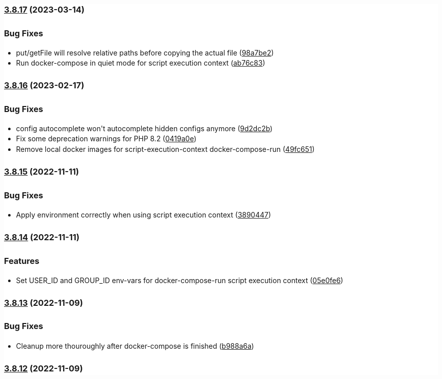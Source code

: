 ### [3.8.17](https://github.com/factorial-io/phabalicious/compare/3.8.16...3.8.17) (2023-03-14)


### Bug Fixes

* put/getFile will resolve relative paths before copying the actual file ([98a7be2](https://github.com/factorial-io/phabalicious/commit/98a7be2ca45b186500617f261bab057233c08c6f))
* Run docker-compose in quiet mode for script execution context ([ab76c83](https://github.com/factorial-io/phabalicious/commit/ab76c83a3b60b7ac31c94f25043e8d9b716d8f4a))

### [3.8.16](https://github.com/factorial-io/phabalicious/compare/3.8.15...3.8.16) (2023-02-17)


### Bug Fixes

* config autocomplete won't autocomplete hidden configs anymore ([9d2dc2b](https://github.com/factorial-io/phabalicious/commit/9d2dc2b7576c4a627cfa40b8d6ebe62c27be304d))
* Fix some deprecation warnings for PHP 8.2 ([0419a0e](https://github.com/factorial-io/phabalicious/commit/0419a0e56b9781be6dce77a3764540fe22bc7124))
* Remove local docker images for script-execution-context docker-compose-run ([49fc651](https://github.com/factorial-io/phabalicious/commit/49fc651c6859f0dc1e45530a6be63f516622a61f))

### [3.8.15](https://github.com/factorial-io/phabalicious/compare/3.8.14...3.8.15) (2022-11-11)


### Bug Fixes

* Apply environment correctly when using script execution context ([3890447](https://github.com/factorial-io/phabalicious/commit/3890447051c887cfec2595f77638bee289eb8e6e))

### [3.8.14](https://github.com/factorial-io/phabalicious/compare/3.8.13...3.8.14) (2022-11-11)


### Features

* Set USER_ID and GROUP_ID env-vars for docker-compose-run script execution context ([05e0fe6](https://github.com/factorial-io/phabalicious/commit/05e0fe6a65c4e6deedd5f095c79272c6b75b629f))

### [3.8.13](https://github.com/factorial-io/phabalicious/compare/3.8.12...3.8.13) (2022-11-09)


### Bug Fixes

* Cleanup more thouroughly after docker-compose is finished ([b988a6a](https://github.com/factorial-io/phabalicious/commit/b988a6a5dfbe255ba17cdcf430ad3c648adfc0fe))

### [3.8.12](https://github.com/factorial-io/phabalicious/compare/3.8.11...3.8.12) (2022-11-09)
